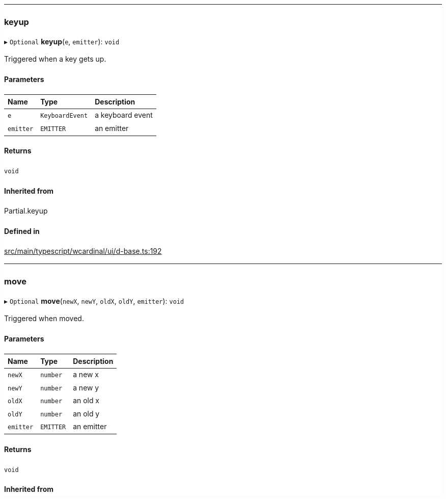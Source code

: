 ___

### keyup

▸ `Optional` **keyup**(`e`, `emitter`): `void`

Triggered when a key gets up.

#### Parameters

| Name | Type | Description |
| :------ | :------ | :------ |
| `e` | `KeyboardEvent` | a keyboard event |
| `emitter` | `EMITTER` | an emitter |

#### Returns

`void`

#### Inherited from

Partial.keyup

#### Defined in

[src/main/typescript/wcardinal/ui/d-base.ts:192](https://github.com/winter-cardinal/winter-cardinal-ui/blob/v0.227.0/src/main/typescript/wcardinal/ui/d-base.ts#L192)

___

### move

▸ `Optional` **move**(`newX`, `newY`, `oldX`, `oldY`, `emitter`): `void`

Triggered when moved.

#### Parameters

| Name | Type | Description |
| :------ | :------ | :------ |
| `newX` | `number` | a new x |
| `newY` | `number` | a new y |
| `oldX` | `number` | an old x |
| `oldY` | `number` | an old y |
| `emitter` | `EMITTER` | an emitter |

#### Returns

`void`

#### Inherited from
